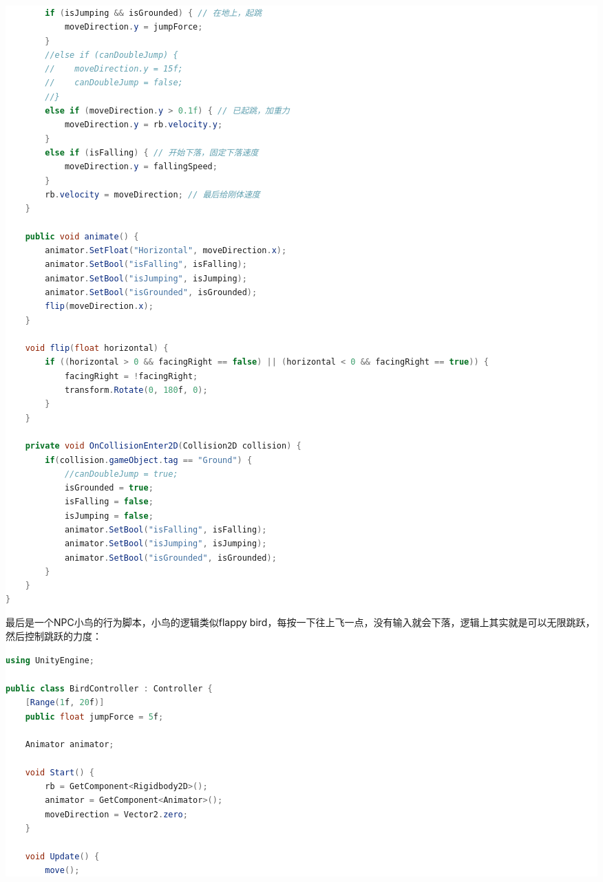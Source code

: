 ```csharp
        if (isJumping && isGrounded) { // 在地上，起跳
            moveDirection.y = jumpForce;
        }
        //else if (canDoubleJump) {
        //    moveDirection.y = 15f;
        //    canDoubleJump = false;
        //}
        else if (moveDirection.y > 0.1f) { // 已起跳，加重力
            moveDirection.y = rb.velocity.y;
        }
        else if (isFalling) { // 开始下落，固定下落速度
            moveDirection.y = fallingSpeed;
        }
        rb.velocity = moveDirection; // 最后给刚体速度
    }

    public void animate() {
        animator.SetFloat("Horizontal", moveDirection.x);
        animator.SetBool("isFalling", isFalling);
        animator.SetBool("isJumping", isJumping);
        animator.SetBool("isGrounded", isGrounded);
        flip(moveDirection.x);
    }

    void flip(float horizontal) {
        if ((horizontal > 0 && facingRight == false) || (horizontal < 0 && facingRight == true)) {
            facingRight = !facingRight;
            transform.Rotate(0, 180f, 0);
        }
    }

    private void OnCollisionEnter2D(Collision2D collision) {
        if(collision.gameObject.tag == "Ground") {
            //canDoubleJump = true;
            isGrounded = true;
            isFalling = false;
            isJumping = false;
            animator.SetBool("isFalling", isFalling);
            animator.SetBool("isJumping", isJumping);
            animator.SetBool("isGrounded", isGrounded);
        }
    }
}
```

最后是一个NPC小鸟的行为脚本，小鸟的逻辑类似flappy bird，每按一下往上飞一点，没有输入就会下落，逻辑上其实就是可以无限跳跃，然后控制跳跃的力度：

```c#
using UnityEngine;

public class BirdController : Controller {
    [Range(1f, 20f)]
    public float jumpForce = 5f;

    Animator animator;

    void Start() {
        rb = GetComponent<Rigidbody2D>();
        animator = GetComponent<Animator>();
        moveDirection = Vector2.zero;
    }

    void Update() {
        move();
```